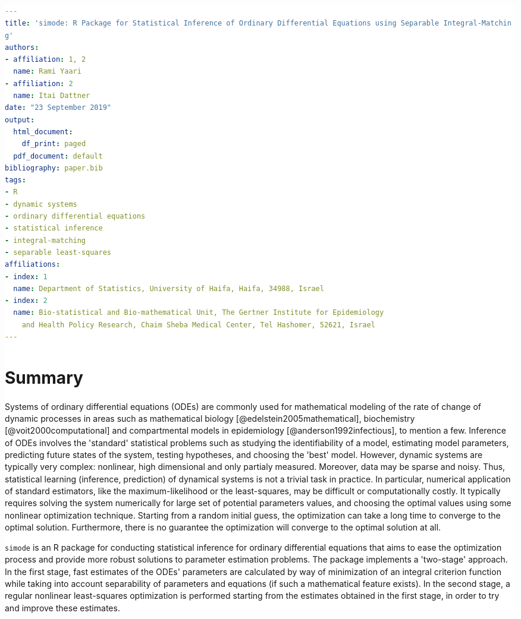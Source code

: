 ```yaml
---
title: 'simode: R Package for Statistical Inference of Ordinary Differential Equations using Separable Integral-Matching'
authors:
- affiliation: 1, 2
  name: Rami Yaari
- affiliation: 2
  name: Itai Dattner
date: "23 September 2019"
output:
  html_document:
    df_print: paged
  pdf_document: default
bibliography: paper.bib
tags:
- R
- dynamic systems
- ordinary differential equations
- statistical inference
- integral-matching
- separable least-squares
affiliations:
- index: 1
  name: Department of Statistics, University of Haifa, Haifa, 34988, Israel
- index: 2
  name: Bio-statistical and Bio-mathematical Unit, The Gertner Institute for Epidemiology
    and Health Policy Research, Chaim Sheba Medical Center, Tel Hashomer, 52621, Israel
---
```


# Summary

Systems of ordinary differential equations (ODEs) are commonly used for mathematical modeling of the rate of change of dynamic processes in areas such as mathematical biology [@edelstein2005mathematical], biochemistry [@voit2000computational] and compartmental models in epidemiology [@anderson1992infectious], to mention a few. Inference of ODEs involves the 'standard' statistical problems such as studying the identifiability of a model, estimating model parameters, predicting future states of the system, testing hypotheses, and choosing the 'best' model. However, dynamic systems are typically very complex: nonlinear, high dimensional and only partialy measured. Moreover, data may be sparse and noisy. Thus, statistical learning (inference, prediction) of dynamical systems is not a trivial task in practice. In particular, numerical application of standard estimators, like the maximum-likelihood or the least-squares, may be difficult or computationally costly. It typically requires solving the system numerically for large set of potential parameters values, and choosing the optimal values using some nonlinear optimization technique. Starting from a random initial guess, the optimization can take a long time to converge to the optimal solution. Furthermore, there is no guarantee the optimization will converge to the optimal solution at all.   

``simode`` is an R package for conducting statistical inference for ordinary differential equations that aims to ease the optimization process and provide more robust solutions to parameter estimation problems. The package implements a 'two-stage' approach. In the first stage, fast estimates of the ODEs' parameters are calculated by way of minimization of an integral criterion function while taking into account separability of parameters and equations (if such a mathematical feature exists). In the second stage, a regular nonlinear least-squares optimization is performed starting from the estimates obtained in the first stage, in order to try and improve these estimates.
